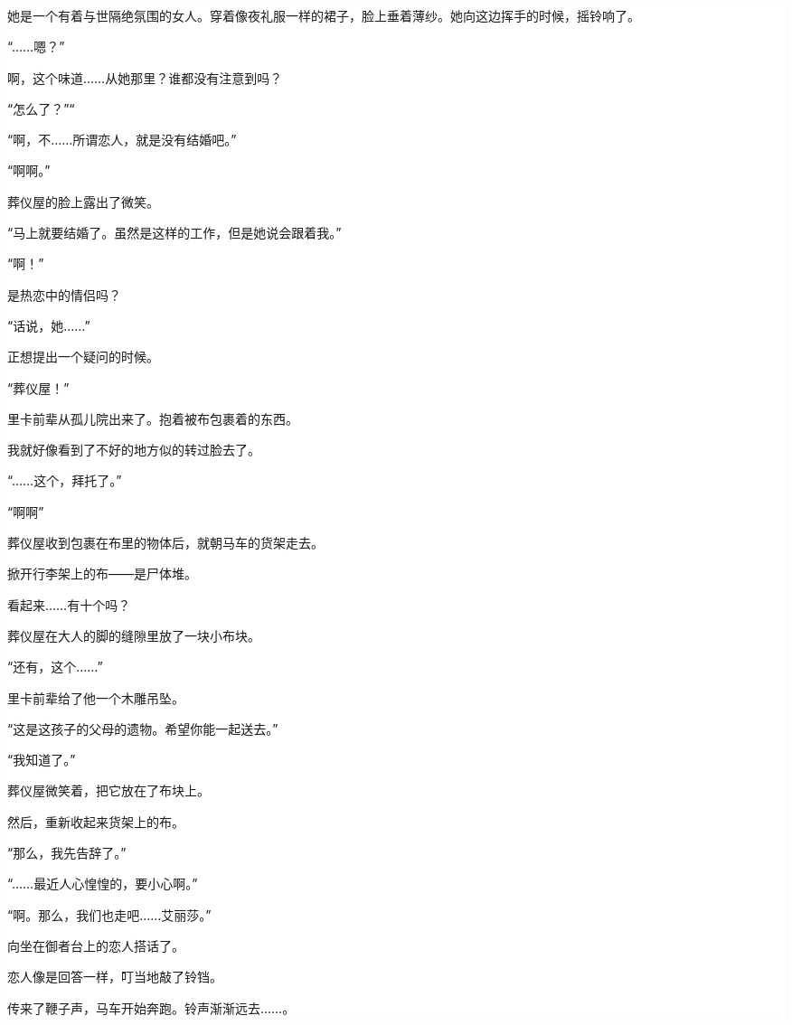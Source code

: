 她是一个有着与世隔绝氛围的女人。穿着像夜礼服一样的裙子，脸上垂着薄纱。她向这边挥手的时候，摇铃响了。

“……嗯？”

啊，这个味道……从她那里？谁都没有注意到吗？

“怎么了？”“

“啊，不……所谓恋人，就是没有结婚吧。”

“啊啊。”

葬仪屋的脸上露出了微笑。

“马上就要结婚了。虽然是这样的工作，但是她说会跟着我。”

“啊！”

是热恋中的情侣吗？

“话说，她……”

正想提出一个疑问的时候。

“葬仪屋！”

里卡前辈从孤儿院出来了。抱着被布包裹着的东西。

我就好像看到了不好的地方似的转过脸去了。

“……这个，拜托了。”

“啊啊”

葬仪屋收到包裹在布里的物体后，就朝马车的货架走去。

掀开行李架上的布——是尸体堆。

看起来……有十个吗？

葬仪屋在大人的脚的缝隙里放了一块小布块。

“还有，这个……”

里卡前辈给了他一个木雕吊坠。

“这是这孩子的父母的遗物。希望你能一起送去。”

“我知道了。”

葬仪屋微笑着，把它放在了布块上。

然后，重新收起来货架上的布。

“那么，我先告辞了。”

“……最近人心惶惶的，要小心啊。”

“啊。那么，我们也走吧……艾丽莎。”

向坐在御者台上的恋人搭话了。

恋人像是回答一样，叮当地敲了铃铛。

传来了鞭子声，马车开始奔跑。铃声渐渐远去……。
